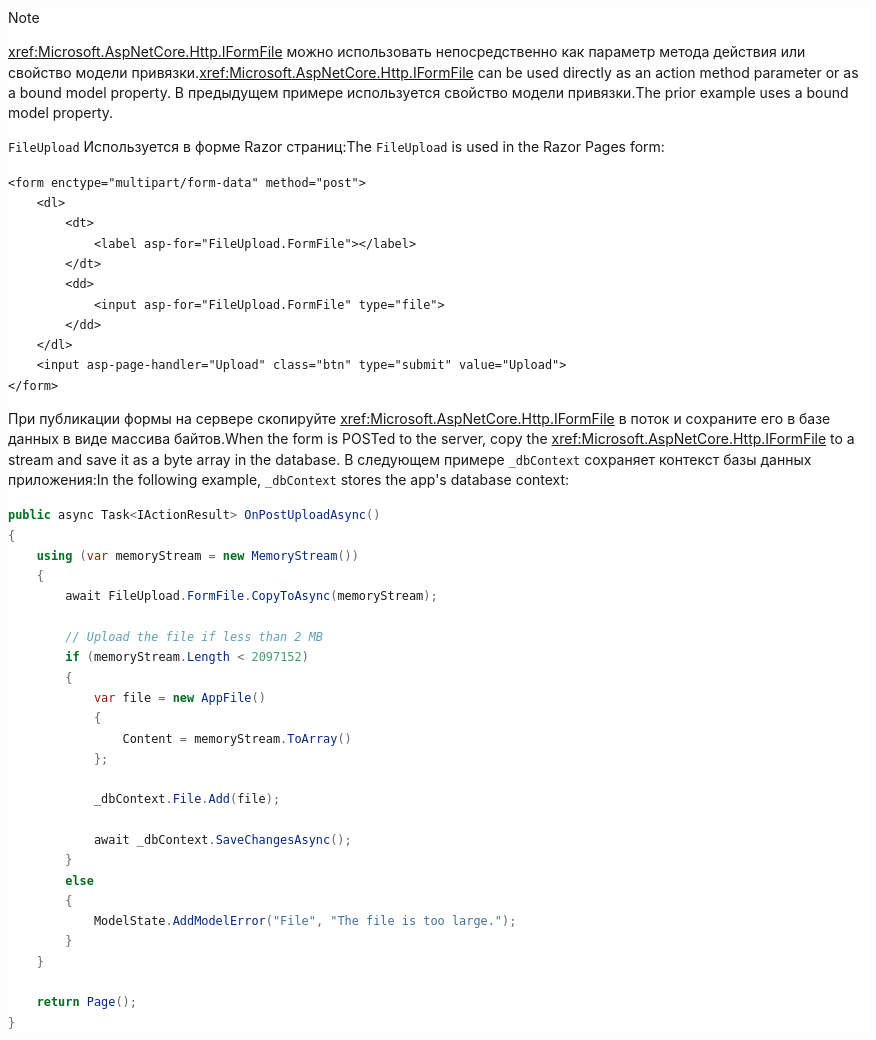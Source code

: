 > [!NOTE]
> <span data-ttu-id="b0ad4-223"><xref:Microsoft.AspNetCore.Http.IFormFile> можно использовать непосредственно как параметр метода действия или свойство модели привязки.</span><span class="sxs-lookup"><span data-stu-id="b0ad4-223"><xref:Microsoft.AspNetCore.Http.IFormFile> can be used directly as an action method parameter or as a bound model property.</span></span> <span data-ttu-id="b0ad4-224">В предыдущем примере используется свойство модели привязки.</span><span class="sxs-lookup"><span data-stu-id="b0ad4-224">The prior example uses a bound model property.</span></span>

<span data-ttu-id="b0ad4-225">`FileUpload` Используется в форме Razor страниц:</span><span class="sxs-lookup"><span data-stu-id="b0ad4-225">The `FileUpload` is used in the Razor Pages form:</span></span>

```cshtml
<form enctype="multipart/form-data" method="post">
    <dl>
        <dt>
            <label asp-for="FileUpload.FormFile"></label>
        </dt>
        <dd>
            <input asp-for="FileUpload.FormFile" type="file">
        </dd>
    </dl>
    <input asp-page-handler="Upload" class="btn" type="submit" value="Upload">
</form>
```

<span data-ttu-id="b0ad4-226">При публикации формы на сервере скопируйте <xref:Microsoft.AspNetCore.Http.IFormFile> в поток и сохраните его в базе данных в виде массива байтов.</span><span class="sxs-lookup"><span data-stu-id="b0ad4-226">When the form is POSTed to the server, copy the <xref:Microsoft.AspNetCore.Http.IFormFile> to a stream and save it as a byte array in the database.</span></span> <span data-ttu-id="b0ad4-227">В следующем примере `_dbContext` сохраняет контекст базы данных приложения:</span><span class="sxs-lookup"><span data-stu-id="b0ad4-227">In the following example, `_dbContext` stores the app's database context:</span></span>

```csharp
public async Task<IActionResult> OnPostUploadAsync()
{
    using (var memoryStream = new MemoryStream())
    {
        await FileUpload.FormFile.CopyToAsync(memoryStream);

        // Upload the file if less than 2 MB
        if (memoryStream.Length < 2097152)
        {
            var file = new AppFile()
            {
                Content = memoryStream.ToArray()
            };

            _dbContext.File.Add(file);

            await _dbContext.SaveChangesAsync();
        }
        else
        {
            ModelState.AddModelError("File", "The file is too large.");
        }
    }

    return Page();
}
```
